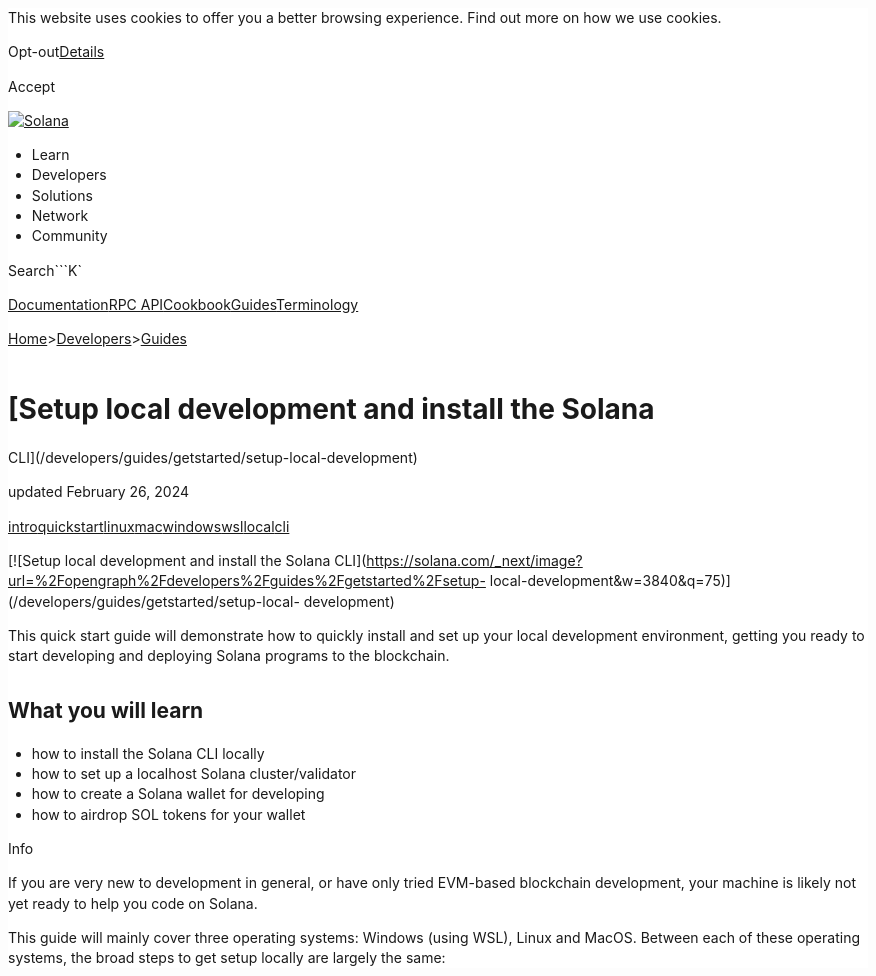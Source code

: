 This website uses cookies to offer you a better browsing experience. Find out
more on how we use cookies.

Opt-out[Details](/privacy-policy#collection-of-information)

Accept

[![Solana](/_next/static/media/logotype-dark.f79d530d.svg)](/)

  * Learn
  * Developers
  * Solutions
  * Network
  * Community

Search```K`

[Documentation](/docs)[RPC
API](/docs/rpc)[Cookbook](/developers/cookbook)[Guides](/developers/guides)[Terminology](/docs/terminology)

[Home](/)>[Developers](/developers)>[Guides](/developers/guides)

# [Setup local development and install the Solana
CLI](/developers/guides/getstarted/setup-local-development)

updated February 26, 2024

[intro](/developers/guides?difficulty=intro)[quickstart](/developers/guides?tags=quickstart)[linux](/developers/guides?tags=linux)[mac](/developers/guides?tags=mac)[windows](/developers/guides?tags=windows)[wsl](/developers/guides?tags=wsl)[local](/developers/guides?tags=local)[cli](/developers/guides?tags=cli)

[![Setup local development and install the Solana
CLI](https://solana.com/_next/image?url=%2Fopengraph%2Fdevelopers%2Fguides%2Fgetstarted%2Fsetup-
local-development&w=3840&q=75)](/developers/guides/getstarted/setup-local-
development)

This quick start guide will demonstrate how to quickly install and set up your
local development environment, getting you ready to start developing and
deploying Solana programs to the blockchain.

## What you will learn #

  * how to install the Solana CLI locally
  * how to set up a localhost Solana cluster/validator
  * how to create a Solana wallet for developing
  * how to airdrop SOL tokens for your wallet

Info

If you are very new to development in general, or have only tried EVM-based
blockchain development, your machine is likely not yet ready to help you code
on Solana.

This guide will mainly cover three operating systems: Windows (using WSL),
Linux and MacOS. Between each of these operating systems, the broad steps to
get setup locally are largely the same:
